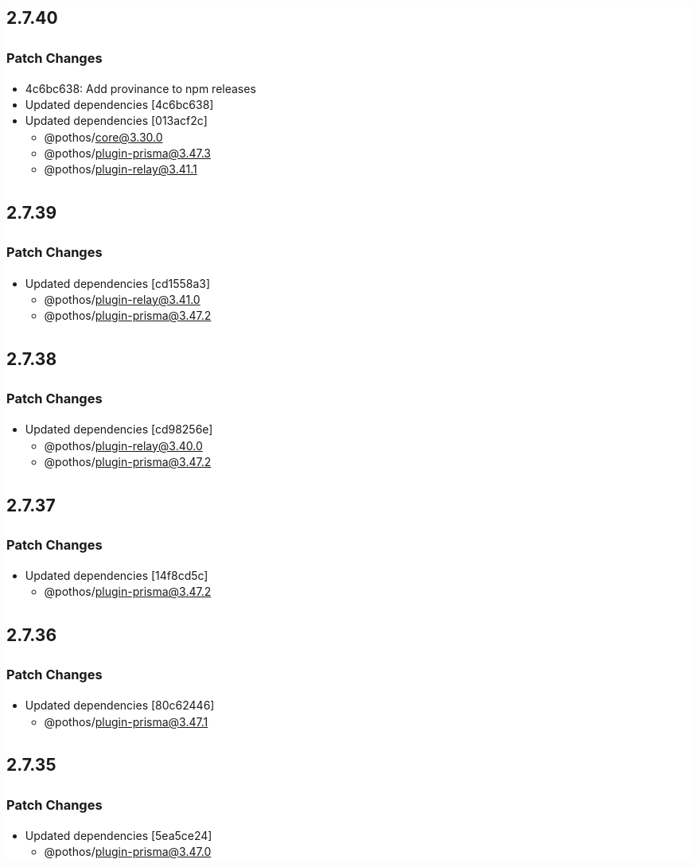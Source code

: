 ## 2.7.40

### Patch Changes

- 4c6bc638: Add provinance to npm releases
- Updated dependencies [4c6bc638]
- Updated dependencies [013acf2c]
  - @pothos/core@3.30.0
  - @pothos/plugin-prisma@3.47.3
  - @pothos/plugin-relay@3.41.1

## 2.7.39

### Patch Changes

- Updated dependencies [cd1558a3]
  - @pothos/plugin-relay@3.41.0
  - @pothos/plugin-prisma@3.47.2

## 2.7.38

### Patch Changes

- Updated dependencies [cd98256e]
  - @pothos/plugin-relay@3.40.0
  - @pothos/plugin-prisma@3.47.2

## 2.7.37

### Patch Changes

- Updated dependencies [14f8cd5c]
  - @pothos/plugin-prisma@3.47.2

## 2.7.36

### Patch Changes

- Updated dependencies [80c62446]
  - @pothos/plugin-prisma@3.47.1

## 2.7.35

### Patch Changes

- Updated dependencies [5ea5ce24]
  - @pothos/plugin-prisma@3.47.0
